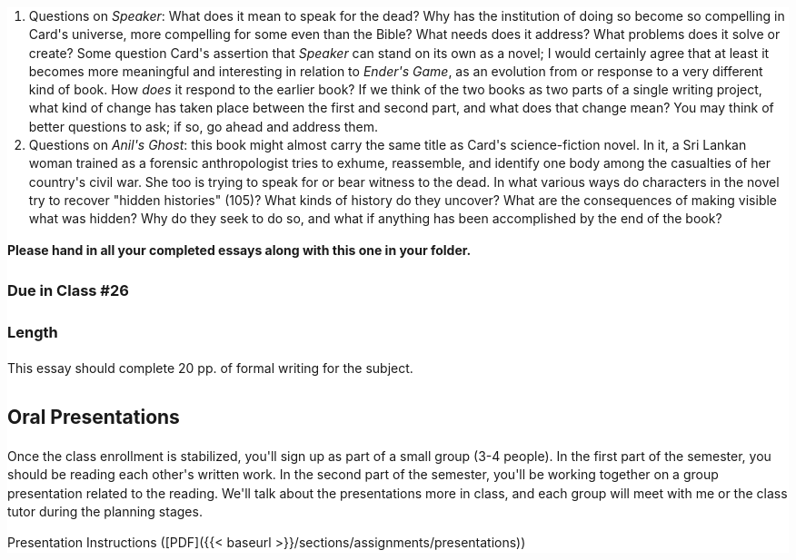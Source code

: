 1.  Questions on _Speaker_: What does it mean to speak for the dead? Why has the institution of doing so become so compelling in Card's universe, more compelling for some even than the Bible? What needs does it address? What problems does it solve or create? Some question Card's assertion that _Speaker_ can stand on its own as a novel; I would certainly agree that at least it becomes more meaningful and interesting in relation to _Ender's Game_, as an evolution from or response to a very different kind of book. How _does_ it respond to the earlier book? If we think of the two books as two parts of a single writing project, what kind of change has taken place between the first and second part, and what does that change mean? You may think of better questions to ask; if so, go ahead and address them.
2.  Questions on _Anil's Ghost_: this book might almost carry the same title as Card's science-fiction novel. In it, a Sri Lankan woman trained as a forensic anthropologist tries to exhume, reassemble, and identify one body among the casualties of her country's civil war. She too is trying to speak for or bear witness to the dead. In what various ways do characters in the novel try to recover "hidden histories" (105)? What kinds of history do they uncover? What are the consequences of making visible what was hidden? Why do they seek to do so, and what if anything has been accomplished by the end of the book?

**Please hand in all your completed essays along with this one in your folder.**

### Due in Class #26

### Length

This essay should complete 20 pp. of formal writing for the subject.

Oral Presentations
------------------

Once the class enrollment is stabilized, you'll sign up as part of a small group (3-4 people). In the first part of the semester, you should be reading each other's written work. In the second part of the semester, you'll be working together on a group presentation related to the reading. We'll talk about the presentations more in class, and each group will meet with me or the class tutor during the planning stages.

Presentation Instructions ([PDF]({{< baseurl >}}/sections/assignments/presentations))